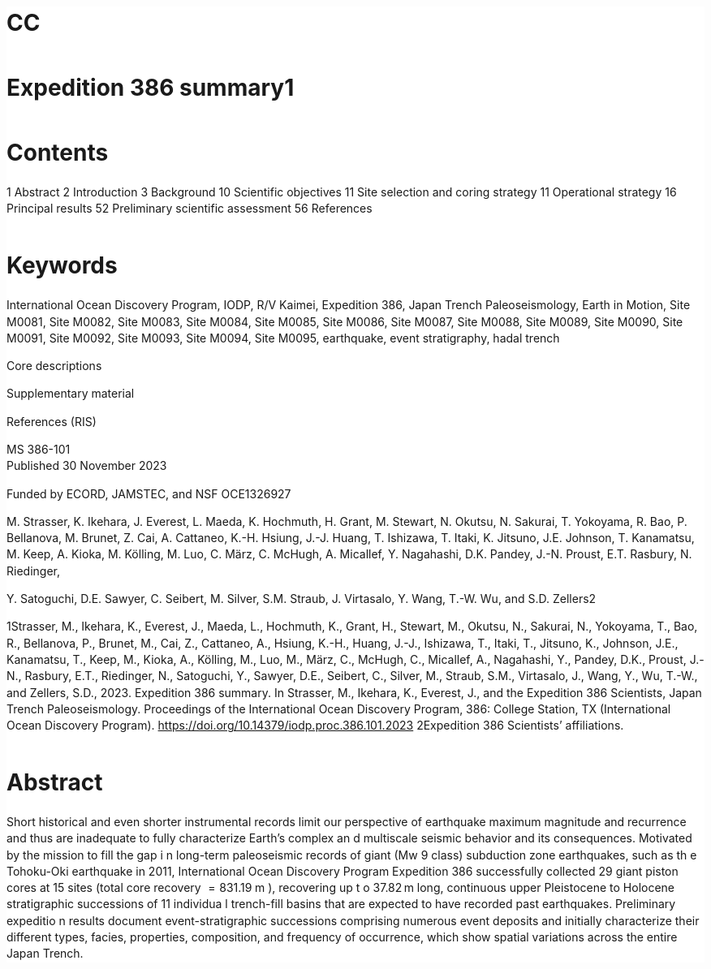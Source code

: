 # CC  

# Expedition 386 summary1  

# Contents  

1 Abstract 2 Introduction 3 Background 10 Scientific objectives 11 Site selection and coring strategy 11 Operational strategy 16 Principal results 52 Preliminary scientific assessment 56 References  

# Keywords  

International Ocean Discovery Program, IODP, R/V Kaimei, Expedition 386, Japan Trench Paleoseismology, Earth in Motion, Site M0081, Site M0082, Site M0083, Site M0084, Site M0085, Site M0086, Site M0087, Site M0088, Site M0089, Site M0090, Site M0091, Site M0092, Site M0093, Site M0094, Site M0095, earthquake, event stratigraphy, hadal trench  

Core descriptions  

Supplementary material  

References (RIS)  

MS 386-101   
Published 30 November 2023  

Funded by ECORD, JAMSTEC, and NSF OCE1326927  

M. Strasser, K. Ikehara, J. Everest, L. Maeda, K. Hochmuth, H. Grant, M. Stewart, N. Okutsu, N. Sakurai, T. Yokoyama, R. Bao, P. Bellanova, M. Brunet, Z. Cai, A. Cattaneo, K.-H. Hsiung, J.-J. Huang, T. Ishizawa, T. Itaki, K. Jitsuno, J.E. Johnson, T. Kanamatsu, M. Keep, A. Kioka, M. Kölling, M. Luo, C. März, C. McHugh, A. Micallef, Y. Nagahashi, D.K. Pandey, J.-N. Proust, E.T. Rasbury, N. Riedinger,  

Y. Satoguchi, D.E. Sawyer, C. Seibert, M. Silver, S.M. Straub, J. Virtasalo, Y. Wang, T.-W. Wu, and S.D. Zellers2  

1Strasser, M., Ikehara, K., Everest, J., Maeda, L., Hochmuth, K., Grant, H., Stewart, M., Okutsu, N., Sakurai, N., Yokoyama, T., Bao, R., Bellanova, P., Brunet, M., Cai, Z., Cattaneo, A., Hsiung, K.-H., Huang, J.-J., Ishizawa, T., Itaki, T., Jitsuno, K., Johnson, J.E., Kanamatsu, T., Keep, M., Kioka, A., Kölling, M., Luo, M., März, C., McHugh, C., Micallef, A., Nagahashi, Y., Pandey, D.K., Proust, J.-N., Rasbury, E.T., Riedinger, N., Satoguchi, Y., Sawyer, D.E., Seibert, C., Silver, M., Straub, S.M., Virtasalo, J., Wang, Y., Wu, T.-W., and Zellers, S.D., 2023. Expedition 386 summary. In Strasser, M., Ikehara, K., Everest, J., and the Expedition 386 Scientists, Japan Trench Paleoseismology. Proceedings of the International Ocean Discovery Program, 386: College Station, TX (International Ocean Discovery Program). https://doi.org/10.14379/iodp.proc.386.101.2023 2Expedition 386 Scientists’ affiliations.  

# Abstract  

Short historical and even shorter instrumental records limit our perspective of earthquake maximum magnitude and recurrence and thus are inadequate to fully characterize Earth’s complex an d multiscale seismic behavior and its consequences. Motivated by the mission to fill the gap i n long-term paleoseismic records of giant (Mw 9 class) subduction zone earthquakes, such as th e Tohoku-Oki earthquake in 2011, International Ocean Discovery Program Expedition 386 successfully collected 29 giant piston cores at 15 sites (total core recovery $=831.19\;\mathrm{m}$ ), recovering up t o $37.82\,\mathrm{m}$ long, continuous upper Pleistocene to Holocene stratigraphic successions of 11 individua l trench-fill basins that are expected to have recorded past earthquakes. Preliminary expeditio n results document event-stratigraphic successions comprising numerous event deposits and initially characterize their different types, facies, properties, composition, and frequency of occurrence, which show spatial variations across the entire Japan Trench.  
